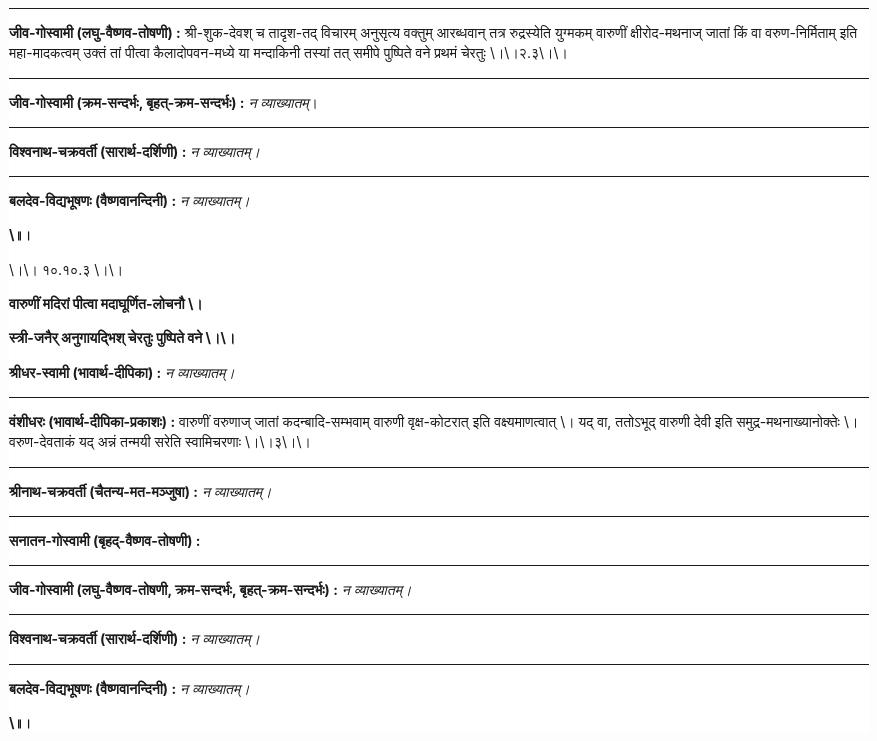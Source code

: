 ---------------------------------------------------------------------------------------------------------------------

**जीव-गोस्वामी (लघु-वैष्णव-तोषणी) :** श्री-शुक-देवश् च तादृश-तद्
विचारम् अनुसृत्य वक्तुम् आरब्धवान् तत्र रुद्रस्येति युग्मकम् वारुणीं
क्षीरोद-मथनाज् जातां किं वा वरुण-निर्मिताम् इति महा-मादकत्वम् उक्तं
तां पीत्वा कैलादोपवन-मध्ये या मन्दाकिनी तस्यां तत् समीपे पुष्पिते
वने प्रथमं चेरतुः \।\।२.३\।\।

---------------------------------------------------------------------------------------------------------------------

**जीव-गोस्वामी (क्रम-सन्दर्भः, बृहत्-क्रम-सन्दर्भः) :** *न
व्याख्यातम्*।

---------------------------------------------------------------------------------------------------------------------

**विश्वनाथ-चक्रवर्ती (सारार्थ-दर्शिणी) :** *न व्याख्यातम्।*

---------------------------------------------------------------------------------------------------------------------

**बलदेव-विद्यभूषणः (वैष्णवानन्दिनी) :** *न व्याख्यातम्।*

**\॥।**

\।\। १०.१०.३ \।\।

**वारुणीं मदिरां पीत्वा मदाघूर्णित-लोचनौ \।**

**स्त्री-जनैर् अनुगायद्भिश् चेरतुः पुष्पिते वने \।\।**

**श्रीधर-स्वामी (भावार्थ-दीपिका) :** *न व्याख्यातम्।*

---------------------------------------------------------------------------------------------------------------------

**वंशीधरः (भावार्थ-दीपिका-प्रकाशः) :** वारुणीं वरुणाज् जातां
कदन्बादि-सम्भवाम् वारुणी वृक्ष-कोटरात् इति वक्ष्यमाणत्वात् \। यद् वा,
ततोऽभूद् वारुणी देवी इति समुद्र-मथनाख्यानोक्तेः \। वरुण-देवताकं
यद् अन्नं तन्मयी सरेति स्वामिचरणाः \।\।३\।\।

---------------------------------------------------------------------------------------------------------------------

**श्रीनाथ-चक्रवर्ती (चैतन्य-मत-मञ्जुषा) :** *न व्याख्यातम्।*

---------------------------------------------------------------------------------------------------------------------

**सनातन-गोस्वामी (बृहद्-वैष्णव-तोषणी) :**

---------------------------------------------------------------------------------------------------------------------

**जीव-गोस्वामी (लघु-वैष्णव-तोषणी, क्रम-सन्दर्भः,
बृहत्-क्रम-सन्दर्भः) :** *न व्याख्यातम्।*

---------------------------------------------------------------------------------------------------------------------

**विश्वनाथ-चक्रवर्ती (सारार्थ-दर्शिणी) :** *न व्याख्यातम्।*

---------------------------------------------------------------------------------------------------------------------

**बलदेव-विद्यभूषणः (वैष्णवानन्दिनी) :** *न व्याख्यातम्।*

**\॥।**
